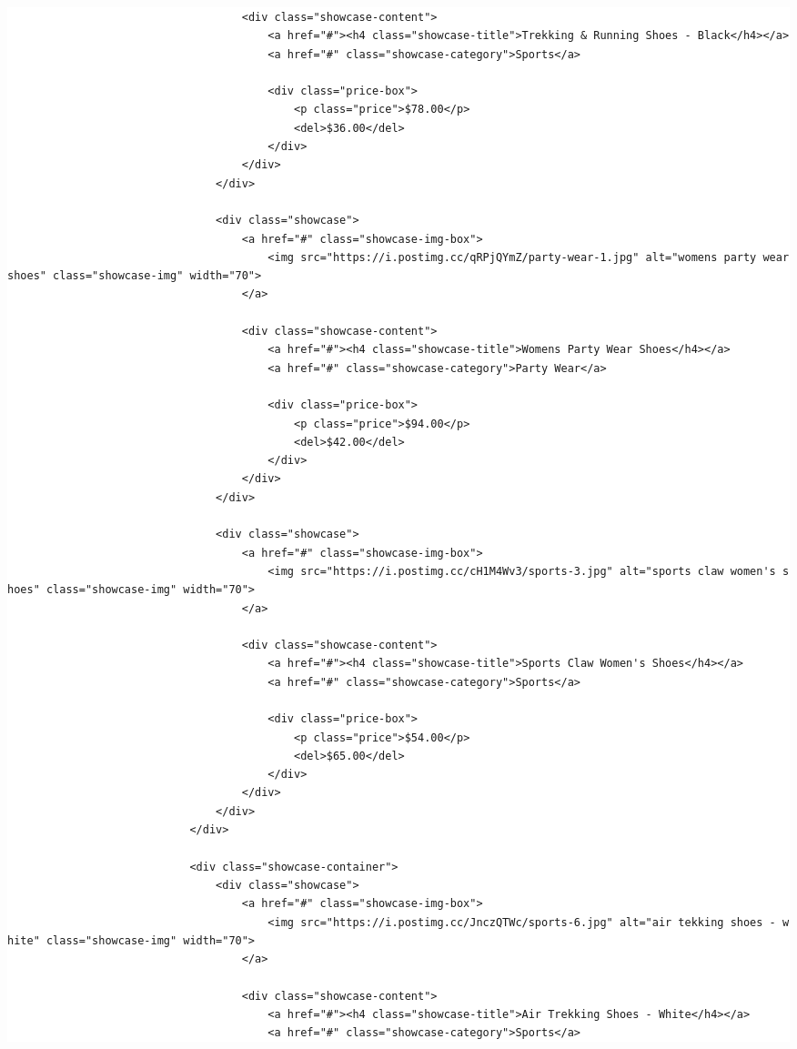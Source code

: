                                         <div class="showcase-content">
                                            <a href="#"><h4 class="showcase-title">Trekking & Running Shoes - Black</h4></a>
                                            <a href="#" class="showcase-category">Sports</a>

                                            <div class="price-box">
                                                <p class="price">$78.00</p>
                                                <del>$36.00</del>
                                            </div>
                                        </div>
                                    </div>

                                    <div class="showcase">
                                        <a href="#" class="showcase-img-box">
                                            <img src="https://i.postimg.cc/qRPjQYmZ/party-wear-1.jpg" alt="womens party wear shoes" class="showcase-img" width="70">
                                        </a>

                                        <div class="showcase-content">
                                            <a href="#"><h4 class="showcase-title">Womens Party Wear Shoes</h4></a>
                                            <a href="#" class="showcase-category">Party Wear</a>

                                            <div class="price-box">
                                                <p class="price">$94.00</p>
                                                <del>$42.00</del>
                                            </div>
                                        </div>
                                    </div>

                                    <div class="showcase">
                                        <a href="#" class="showcase-img-box">
                                            <img src="https://i.postimg.cc/cH1M4Wv3/sports-3.jpg" alt="sports claw women's shoes" class="showcase-img" width="70">
                                        </a>

                                        <div class="showcase-content">
                                            <a href="#"><h4 class="showcase-title">Sports Claw Women's Shoes</h4></a>
                                            <a href="#" class="showcase-category">Sports</a>

                                            <div class="price-box">
                                                <p class="price">$54.00</p>
                                                <del>$65.00</del>
                                            </div>
                                        </div>
                                    </div>
                                </div>

                                <div class="showcase-container">
                                    <div class="showcase">
                                        <a href="#" class="showcase-img-box">
                                            <img src="https://i.postimg.cc/JnczQTWc/sports-6.jpg" alt="air tekking shoes - white" class="showcase-img" width="70">
                                        </a>

                                        <div class="showcase-content">
                                            <a href="#"><h4 class="showcase-title">Air Trekking Shoes - White</h4></a>
                                            <a href="#" class="showcase-category">Sports</a>
